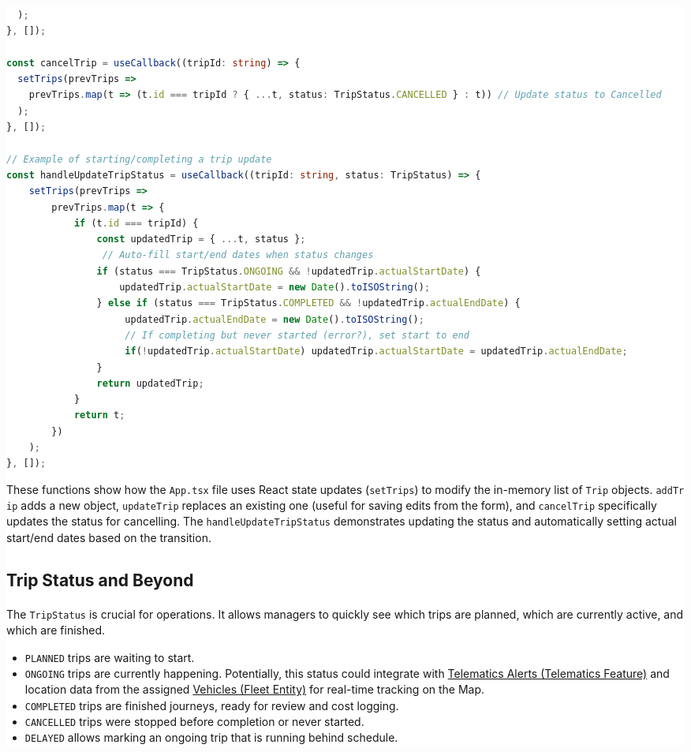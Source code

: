```typescript
  );
}, []);

const cancelTrip = useCallback((tripId: string) => {
  setTrips(prevTrips =>
    prevTrips.map(t => (t.id === tripId ? { ...t, status: TripStatus.CANCELLED } : t)) // Update status to Cancelled
  );
}, []);

// Example of starting/completing a trip update
const handleUpdateTripStatus = useCallback((tripId: string, status: TripStatus) => {
    setTrips(prevTrips =>
        prevTrips.map(t => {
            if (t.id === tripId) {
                const updatedTrip = { ...t, status };
                 // Auto-fill start/end dates when status changes
                if (status === TripStatus.ONGOING && !updatedTrip.actualStartDate) {
                    updatedTrip.actualStartDate = new Date().toISOString();
                } else if (status === TripStatus.COMPLETED && !updatedTrip.actualEndDate) {
                     updatedTrip.actualEndDate = new Date().toISOString();
                     // If completing but never started (error?), set start to end
                     if(!updatedTrip.actualStartDate) updatedTrip.actualStartDate = updatedTrip.actualEndDate;
                }
                return updatedTrip;
            }
            return t;
        })
    );
}, []);
```

These functions show how the `App.tsx` file uses React state updates (`setTrips`) to modify the in-memory list of `Trip` objects. `addTrip` adds a new object, `updateTrip` replaces an existing one (useful for saving edits from the form), and `cancelTrip` specifically updates the status for cancelling. The `handleUpdateTripStatus` demonstrates updating the status and automatically setting actual start/end dates based on the transition.

## Trip Status and Beyond

The `TripStatus` is crucial for operations. It allows managers to quickly see which trips are planned, which are currently active, and which are finished.

*   `PLANNED` trips are waiting to start.
*   `ONGOING` trips are currently happening. Potentially, this status could integrate with [Telematics Alerts (Telematics Feature)]() and location data from the assigned [Vehicles (Fleet Entity)](01_vehicles__fleet_entity__.md) for real-time tracking on the Map.
*   `COMPLETED` trips are finished journeys, ready for review and cost logging.
*   `CANCELLED` trips were stopped before completion or never started.
*   `DELAYED` allows marking an ongoing trip that is running behind schedule.
